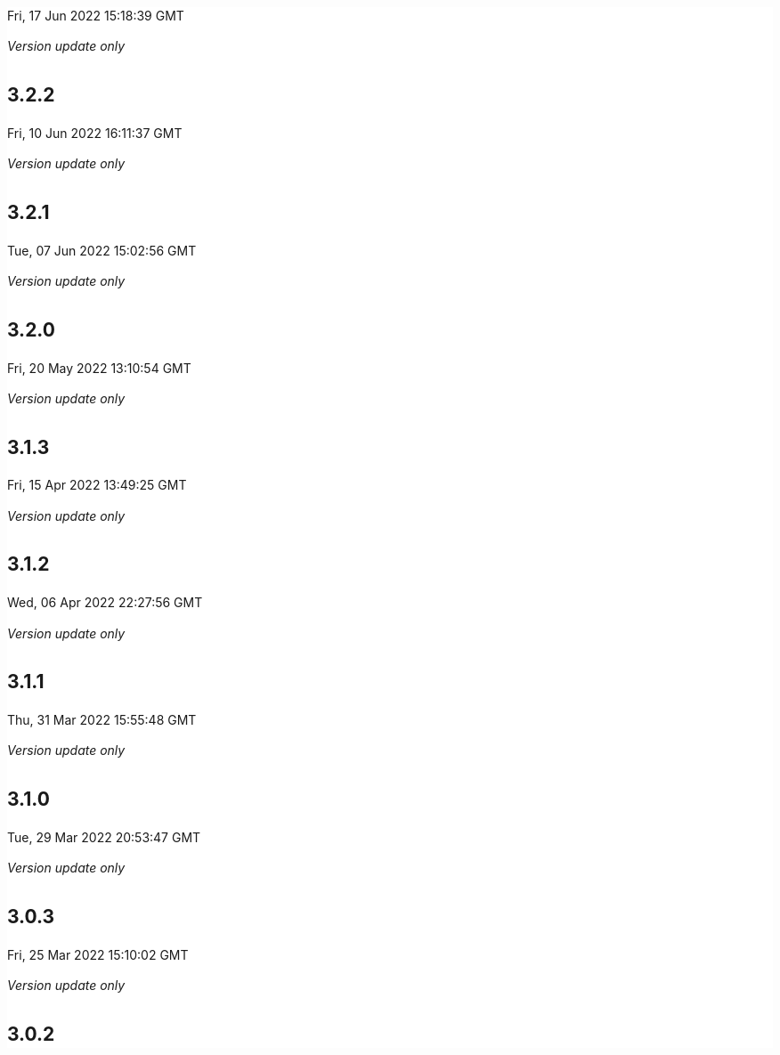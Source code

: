 Fri, 17 Jun 2022 15:18:39 GMT

_Version update only_

## 3.2.2

Fri, 10 Jun 2022 16:11:37 GMT

_Version update only_

## 3.2.1

Tue, 07 Jun 2022 15:02:56 GMT

_Version update only_

## 3.2.0

Fri, 20 May 2022 13:10:54 GMT

_Version update only_

## 3.1.3

Fri, 15 Apr 2022 13:49:25 GMT

_Version update only_

## 3.1.2

Wed, 06 Apr 2022 22:27:56 GMT

_Version update only_

## 3.1.1

Thu, 31 Mar 2022 15:55:48 GMT

_Version update only_

## 3.1.0

Tue, 29 Mar 2022 20:53:47 GMT

_Version update only_

## 3.0.3

Fri, 25 Mar 2022 15:10:02 GMT

_Version update only_

## 3.0.2
